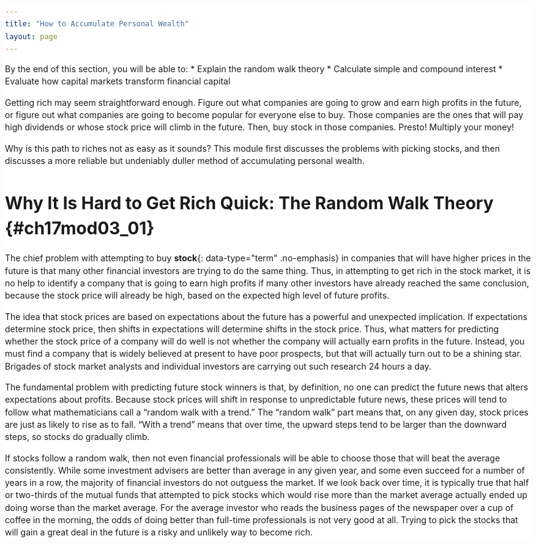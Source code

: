 ```yaml
---
title: "How to Accumulate Personal Wealth"
layout: page
---
```



<div data-type="abstract" markdown="1">
By the end of this section, you will be able to:
* Explain the random walk theory
* Calculate simple and compound interest
* Evaluate how capital markets transform financial capital

</div>

Getting rich may seem straightforward enough. Figure out what companies are going to grow and earn high profits in the future, or figure out what companies are going to become popular for everyone else to buy. Those companies are the ones that will pay high dividends or whose stock price will climb in the future. Then, buy stock in those companies. Presto! Multiply your money!

Why is this path to riches not as easy as it sounds? This module first discusses the problems with picking stocks, and then discusses a more reliable but undeniably duller method of accumulating personal wealth.

# Why It Is Hard to Get Rich Quick: The Random Walk Theory   {#ch17mod03_01}

The chief problem with attempting to buy **stock**{: data-type="term" .no-emphasis} in companies that will have higher prices in the future is that many other financial investors are trying to do the same thing. Thus, in attempting to get rich in the stock market, it is no help to identify a company that is going to earn high profits if many other investors have already reached the same conclusion, because the stock price will already be high, based on the expected high level of future profits.

The idea that stock prices are based on expectations about the future has a powerful and unexpected implication. If expectations determine stock price, then shifts in expectations will determine shifts in the stock price. Thus, what matters for predicting whether the stock price of a company will do well is not whether the company will actually earn profits in the future. Instead, you must find a company that is widely believed at present to have poor prospects, but that will actually turn out to be a shining star. Brigades of stock market analysts and individual investors are carrying out such research 24 hours a day.

The fundamental problem with predicting future stock winners is that, by definition, no one can predict the future news that alters expectations about profits. Because stock prices will shift in response to unpredictable future news, these prices will tend to follow what mathematicians call a “random walk with a trend.” The “random walk” part means that, on any given day, stock prices are just as likely to rise as to fall. “With a trend” means that over time, the upward steps tend to be larger than the downward steps, so stocks do gradually climb.

If stocks follow a random walk, then not even financial professionals will be able to choose those that will beat the average consistently. While some investment advisers are better than average in any given year, and some even succeed for a number of years in a row, the majority of financial investors do not outguess the market. If we look back over time, it is typically true that half or two-thirds of the mutual funds that attempted to pick stocks which would rise more than the market average actually ended up doing worse than the market average. For the average investor who reads the business pages of the newspaper over a cup of coffee in the morning, the odds of doing better than full-time professionals is not very good at all. Trying to pick the stocks that will gain a great deal in the future is a risky and unlikely way to become rich.
